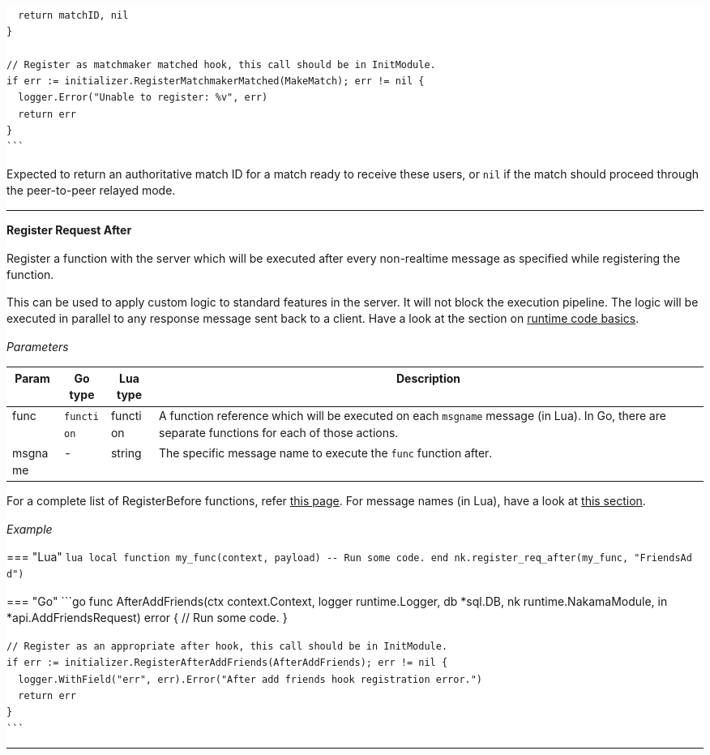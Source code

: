       return matchID, nil
    }

    // Register as matchmaker matched hook, this call should be in InitModule.
    if err := initializer.RegisterMatchmakerMatched(MakeMatch); err != nil {
      logger.Error("Unable to register: %v", err)
      return err
    }
    ```

Expected to return an authoritative match ID for a match ready to receive these users, or `nil` if the match should proceed through the peer-to-peer relayed mode.

---

__Register Request After__

Register a function with the server which will be executed after every non-realtime message as specified while registering the function.

This can be used to apply custom logic to standard features in the server. It will not block the execution pipeline. The logic will be executed in parallel to any response message sent back to a client. Have a look at the section on [runtime code basics](runtime-code-basics.md).

_Parameters_

| Param | Go type | Lua type | Description |
| ----- | ---- | ----------- | ----------- |
| func | `function` | function | A function reference which will be executed on each `msgname` message (in Lua). In Go, there are separate functions for each of those actions. |
| msgname | - | string | The specific message name to execute the `func` function after. |

For a complete list of RegisterBefore functions, refer [this page](https://github.com/heroiclabs/nakama/blob/master/runtime/runtime.go). For message names (in Lua), have a look at [this section](runtime-code-basics.md#message-names).

_Example_

=== "Lua"
    ```lua
    local function my_func(context, payload)
      -- Run some code.
    end
    nk.register_req_after(my_func, "FriendsAdd")
    ```

=== "Go"
    ```go
    func AfterAddFriends(ctx context.Context, logger runtime.Logger, db *sql.DB, nk runtime.NakamaModule, in *api.AddFriendsRequest) error {
      // Run some code.
    }

    // Register as an appropriate after hook, this call should be in InitModule.
    if err := initializer.RegisterAfterAddFriends(AfterAddFriends); err != nil {
      logger.WithField("err", err).Error("After add friends hook registration error.")
      return err
    }
    ```

---